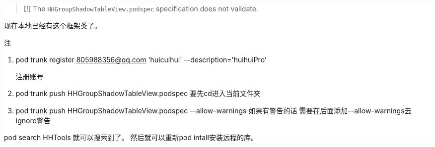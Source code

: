 >
>[!] The `HHGroupShadowTableView.podspec` specification does not validate.

现在本地已经有这个框架类了。

注

1. pod trunk register 805988356@qq.com 'huicuihui' --description='huihuiPro'

   注册账号

2. pod trunk push HHGroupShadowTableView.podspec 要先cd进入当前文件夹

3. pod trunk push HHGroupShadowTableView.podspec --allow-warnings 如果有警告的话 需要在后面添加--allow-warnings去ignore警告



pod search HHTools 就可以搜索到了。
然后就可以重新pod intall安装远程的库。
